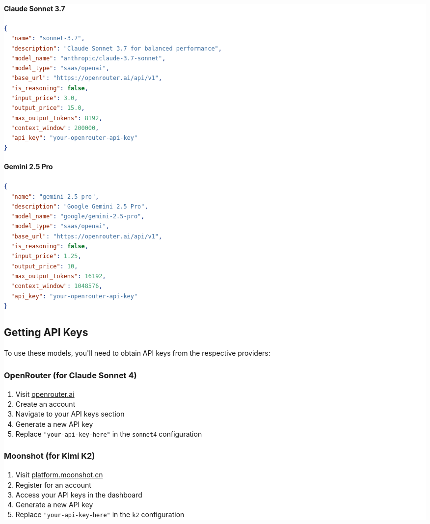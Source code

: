 #### Claude Sonnet 3.7
```json
{
  "name": "sonnet-3.7",
  "description": "Claude Sonnet 3.7 for balanced performance",
  "model_name": "anthropic/claude-3.7-sonnet",
  "model_type": "saas/openai",
  "base_url": "https://openrouter.ai/api/v1",
  "is_reasoning": false,
  "input_price": 3.0,
  "output_price": 15.0,
  "max_output_tokens": 8192,
  "context_window": 200000,
  "api_key": "your-openrouter-api-key"
}
```

#### Gemini 2.5 Pro
```json
{
  "name": "gemini-2.5-pro",
  "description": "Google Gemini 2.5 Pro",
  "model_name": "google/gemini-2.5-pro",
  "model_type": "saas/openai",
  "base_url": "https://openrouter.ai/api/v1",
  "is_reasoning": false,
  "input_price": 1.25,
  "output_price": 10,
  "max_output_tokens": 16192,
  "context_window": 1048576,
  "api_key": "your-openrouter-api-key"
}
```

## Getting API Keys

To use these models, you'll need to obtain API keys from the respective providers:

### OpenRouter (for Claude Sonnet 4)
1. Visit [openrouter.ai](https://openrouter.ai)
2. Create an account
3. Navigate to your API keys section
4. Generate a new API key
5. Replace `"your-api-key-here"` in the `sonnet4` configuration

### Moonshot (for Kimi K2)
1. Visit [platform.moonshot.cn](https://platform.moonshot.cn)
2. Register for an account
3. Access your API keys in the dashboard
4. Generate a new API key
5. Replace `"your-api-key-here"` in the `k2` configuration
